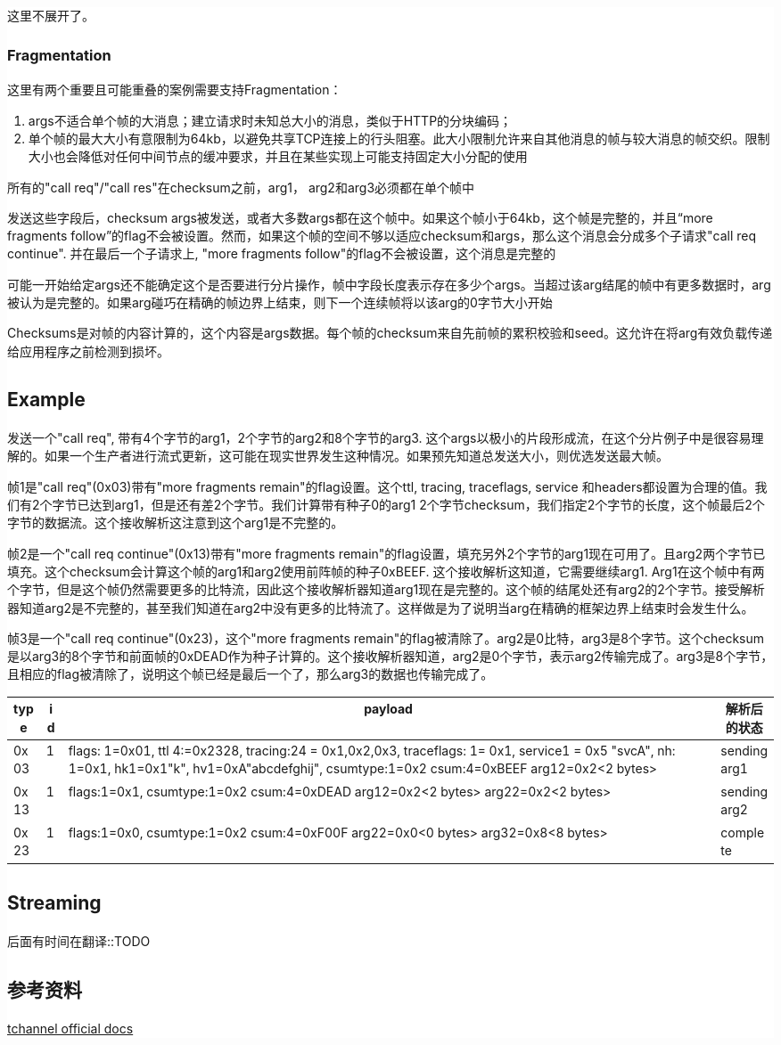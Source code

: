这里不展开了。


### Fragmentation

这里有两个重要且可能重叠的案例需要支持Fragmentation：

1. args不适合单个帧的大消息；建立请求时未知总大小的消息，类似于HTTP的分块编码；
2. 单个帧的最大大小有意限制为64kb，以避免共享TCP连接上的行头阻塞。此大小限制允许来自其他消息的帧与较大消息的帧交织。限制大小也会降低对任何中间节点的缓冲要求，并且在某些实现上可能支持固定大小分配的使用

所有的"call req"/"call res"在checksum之前，arg1， arg2和arg3必须都在单个帧中

发送这些字段后，checksum args被发送，或者大多数args都在这个帧中。如果这个帧小于64kb，这个帧是完整的，并且“more fragments follow”的flag不会被设置。然而，如果这个帧的空间不够以适应checksum和args，那么这个消息会分成多个子请求"call req continue". 并在最后一个子请求上, "more fragments follow"的flag不会被设置，这个消息是完整的

可能一开始给定args还不能确定这个是否要进行分片操作，帧中字段长度表示存在多少个args。当超过该arg结尾的帧中有更多数据时，arg被认为是完整的。如果arg碰巧在精确的帧边界上结束，则下一个连续帧将以该arg的0字节大小开始

Checksums是对帧的内容计算的，这个内容是args数据。每个帧的checksum来自先前帧的累积校验和seed。这允许在将arg有效负载传递给应用程序之前检测到损坏。

## Example

发送一个"call req", 带有4个字节的arg1，2个字节的arg2和8个字节的arg3. 这个args以极小的片段形成流，在这个分片例子中是很容易理解的。如果一个生产者进行流式更新，这可能在现实世界发生这种情况。如果预先知道总发送大小，则优选发送最大帧。

帧1是"call req"(0x03)带有"more fragments remain"的flag设置。这个ttl, tracing, traceflags, service 和headers都设置为合理的值。我们有2个字节已达到arg1，但是还有差2个字节。我们计算带有种子0的arg1 2个字节checksum，我们指定2个字节的长度，这个帧最后2个字节的数据流。这个接收解析这注意到这个arg1是不完整的。

帧2是一个"call req continue"(0x13)带有"more fragments remain"的flag设置，填充另外2个字节的arg1现在可用了。且arg2两个字节已填充。这个checksum会计算这个帧的arg1和arg2使用前阵帧的种子0xBEEF. 这个接收解析这知道，它需要继续arg1. Arg1在这个帧中有两个字节，但是这个帧仍然需要更多的比特流，因此这个接收解析器知道arg1现在是完整的。这个帧的结尾处还有arg2的2个字节。接受解析器知道arg2是不完整的，甚至我们知道在arg2中没有更多的比特流了。这样做是为了说明当arg在精确的框架边界上结束时会发生什么。

帧3是一个"call req continue"(0x23)，这个"more fragments remain"的flag被清除了。arg2是0比特，arg3是8个字节。这个checksum是以arg3的8个字节和前面帧的0xDEAD作为种子计算的。这个接收解析器知道，arg2是0个字节，表示arg2传输完成了。arg3是8个字节，且相应的flag被清除了，说明这个帧已经是最后一个了，那么arg3的数据也传输完成了。

| type | id | payload | 解析后的状态 |
| --- | --- | --- | --- |
| 0x03 | 1 | flags: 1=0x01, ttl 4:=0x2328, tracing:24 = 0x1,0x2,0x3, traceflags: 1= 0x1, service1 = 0x5 "svcA", nh: 1=0x1, hk1=0x1"k",  hv1=0xA"abcdefghij", csumtype:1=0x2 csum:4=0xBEEF arg12=0x2<2 bytes> | sending arg1 |
| 0x13 | 1 | flags:1=0x1, csumtype:1=0x2 csum:4=0xDEAD arg12=0x2<2 bytes> arg22=0x2<2 bytes> | sending arg2 |
| 0x23 | 1 | flags:1=0x0, csumtype:1=0x2 csum:4=0xF00F arg22=0x0<0 bytes> arg32=0x8<8 bytes>	| complete |

## Streaming

后面有时间在翻译::TODO

## 参考资料

[tchannel official docs](https://github.com/uber/tchannel/blob/master/docs)
